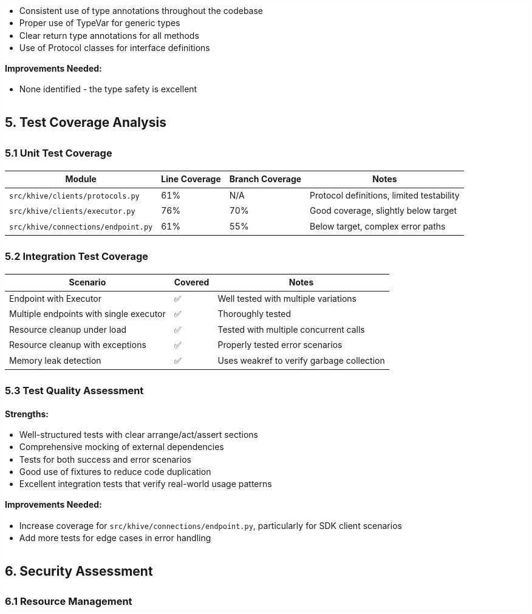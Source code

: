 - Consistent use of type annotations throughout the codebase
- Proper use of TypeVar for generic types
- Clear return type annotations for all methods
- Use of Protocol classes for interface definitions

**Improvements Needed:**

- None identified - the type safety is excellent

## 5. Test Coverage Analysis

### 5.1 Unit Test Coverage

| Module                              | Line Coverage | Branch Coverage | Notes                                     |
| ----------------------------------- | ------------- | --------------- | ----------------------------------------- |
| `src/khive/clients/protocols.py`    | 61%           | N/A             | Protocol definitions, limited testability |
| `src/khive/clients/executor.py`     | 76%           | 70%             | Good coverage, slightly below target      |
| `src/khive/connections/endpoint.py` | 61%           | 55%             | Below target, complex error paths         |

### 5.2 Integration Test Coverage

| Scenario                                | Covered | Notes                                     |
| --------------------------------------- | ------- | ----------------------------------------- |
| Endpoint with Executor                  | ✅      | Well tested with multiple variations      |
| Multiple endpoints with single executor | ✅      | Thoroughly tested                         |
| Resource cleanup under load             | ✅      | Tested with multiple concurrent calls     |
| Resource cleanup with exceptions        | ✅      | Properly tested error scenarios           |
| Memory leak detection                   | ✅      | Uses weakref to verify garbage collection |

### 5.3 Test Quality Assessment

**Strengths:**

- Well-structured tests with clear arrange/act/assert sections
- Comprehensive mocking of external dependencies
- Tests for both success and error scenarios
- Good use of fixtures to reduce code duplication
- Excellent integration tests that verify real-world usage patterns

**Improvements Needed:**

- Increase coverage for `src/khive/connections/endpoint.py`, particularly for
  SDK client scenarios
- Add more tests for edge cases in error handling

## 6. Security Assessment

### 6.1 Resource Management
